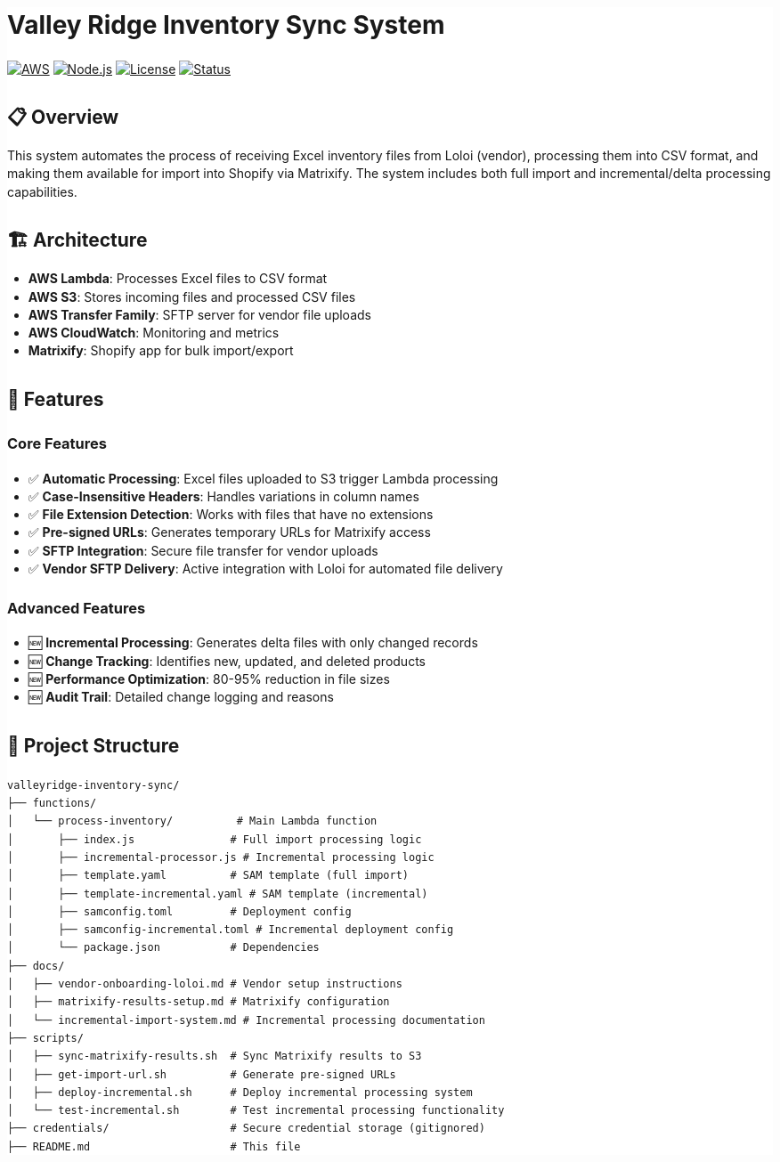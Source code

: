 # Valley Ridge Inventory Sync System

[![AWS](https://img.shields.io/badge/AWS-Lambda-orange.svg)](https://aws.amazon.com/lambda/)
[![Node.js](https://img.shields.io/badge/Node.js-18.x-green.svg)](https://nodejs.org/)
[![License](https://img.shields.io/badge/License-MIT-blue.svg)](LICENSE)
[![Status](https://img.shields.io/badge/Status-Production%20Ready-brightgreen.svg)]()

## 📋 Overview

This system automates the process of receiving Excel inventory files from Loloi (vendor), processing them into CSV format, and making them available for import into Shopify via Matrixify. The system includes both full import and incremental/delta processing capabilities.

## 🏗️ Architecture

- **AWS Lambda**: Processes Excel files to CSV format
- **AWS S3**: Stores incoming files and processed CSV files
- **AWS Transfer Family**: SFTP server for vendor file uploads
- **AWS CloudWatch**: Monitoring and metrics
- **Matrixify**: Shopify app for bulk import/export

## 🚀 Features

### Core Features
- ✅ **Automatic Processing**: Excel files uploaded to S3 trigger Lambda processing
- ✅ **Case-Insensitive Headers**: Handles variations in column names
- ✅ **File Extension Detection**: Works with files that have no extensions
- ✅ **Pre-signed URLs**: Generates temporary URLs for Matrixify access
- ✅ **SFTP Integration**: Secure file transfer for vendor uploads
- ✅ **Vendor SFTP Delivery**: Active integration with Loloi for automated file delivery

### Advanced Features
- 🆕 **Incremental Processing**: Generates delta files with only changed records
- 🆕 **Change Tracking**: Identifies new, updated, and deleted products
- 🆕 **Performance Optimization**: 80-95% reduction in file sizes
- 🆕 **Audit Trail**: Detailed change logging and reasons

## 📁 Project Structure

```
valleyridge-inventory-sync/
├── functions/
│   └── process-inventory/          # Main Lambda function
│       ├── index.js               # Full import processing logic
│       ├── incremental-processor.js # Incremental processing logic
│       ├── template.yaml          # SAM template (full import)
│       ├── template-incremental.yaml # SAM template (incremental)
│       ├── samconfig.toml         # Deployment config
│       ├── samconfig-incremental.toml # Incremental deployment config
│       └── package.json           # Dependencies
├── docs/
│   ├── vendor-onboarding-loloi.md # Vendor setup instructions
│   ├── matrixify-results-setup.md # Matrixify configuration
│   └── incremental-import-system.md # Incremental processing documentation
├── scripts/
│   ├── sync-matrixify-results.sh  # Sync Matrixify results to S3
│   ├── get-import-url.sh          # Generate pre-signed URLs
│   ├── deploy-incremental.sh      # Deploy incremental processing system
│   └── test-incremental.sh        # Test incremental processing functionality
├── credentials/                   # Secure credential storage (gitignored)
├── README.md                      # This file
```